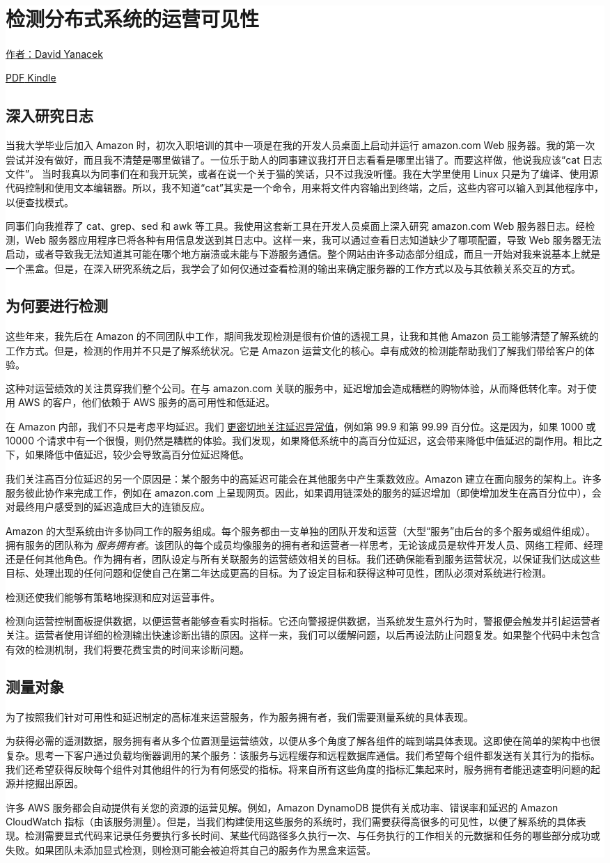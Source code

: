 # 检测分布式系统的运营可见性

[作者：David Yanacek](https://aws.amazon.com/cn/builders-library/authors/david-yanacek/)

[ PDF](https://d1.awsstatic.com/zh_CN/builderslibrary/pdfs/instrumenting-distributed-systems-for-operational-visibility.pdf)[ Kindle](https://www.amazon.com/dp/B082LT1GGH)

## 深入研究日志

当我大学毕业后加入 Amazon 时，初次入职培训的其中一项是在我的开发人员桌面上启动并运行 amazon.com Web 服务器。我的第一次尝试并没有做好，而且我不清楚是哪里做错了。一位乐于助人的同事建议我打开日志看看是哪里出错了。而要这样做，他说我应该“cat 日志文件”。 当时我真以为同事们在和我开玩笑，或者在说一个关于猫的笑话，只不过我没听懂。我在大学里使用 Linux 只是为了编译、使用源代码控制和使用文本编辑器。所以，我不知道“cat”其实是一个命令，用来将文件内容输出到终端，之后，这些内容可以输入到其他程序中，以便查找模式。

同事们向我推荐了 cat、grep、sed 和 awk 等工具。我使用这套新工具在开发人员桌面上深入研究 amazon.com Web 服务器日志。经检测，Web 服务器应用程序已将各种有用信息发送到其日志中。这样一来，我可以通过查看日志知道缺少了哪项配置，导致 Web 服务器无法启动，或者导致我无法知道其可能在哪个地方崩溃或未能与下游服务通信。整个网站由许多动态部分组成，而且一开始对我来说基本上就是一个黑盒。但是，在深入研究系统之后，我学会了如何仅通过查看检测的输出来确定服务器的工作方式以及与其依赖关系交互的方式。

## 为何要进行检测

这些年来，我先后在 Amazon 的不同团队中工作，期间我发现检测是很有价值的透视工具，让我和其他 Amazon 员工能够清楚了解系统的工作方式。但是，检测的作用并不只是了解系统状况。它是 Amazon 运营文化的核心。卓有成效的检测能帮助我们了解我们带给客户的体验。

 

这种对运营绩效的关注贯穿我们整个公司。在与 amazon.com 关联的服务中，延迟增加会造成糟糕的购物体验，从而降低转化率。对于使用 AWS 的客户，他们依赖于 AWS 服务的高可用性和低延迟。

 

在 Amazon 内部，我们不只是考虑平均延迟。我们 [更密切地关注延迟异常值](http://blog.tacertain.com/p-four-nines/)，例如第 99.9 和第 99.99 百分位。这是因为，如果 1000 或 10000 个请求中有一个很慢，则仍然是糟糕的体验。我们发现，如果降低系统中的高百分位延迟，这会带来降低中值延迟的副作用。相比之下，如果降低中值延迟，较少会导致高百分位延迟降低。

 

我们关注高百分位延迟的另一个原因是：某个服务中的高延迟可能会在其他服务中产生乘数效应。Amazon 建立在面向服务的架构上。许多服务彼此协作来完成工作，例如在 amazon.com 上呈现网页。因此，如果调用链深处的服务的延迟增加（即使增加发生在高百分位中），会对最终用户感受到的延迟造成巨大的连锁反应。

 

Amazon 的大型系统由许多协同工作的服务组成。每个服务都由一支单独的团队开发和运营（大型“服务”由后台的多个服务或组件组成）。拥有服务的团队称为 *服务拥有者*。该团队的每个成员均像服务的拥有者和运营者一样思考，无论该成员是软件开发人员、网络工程师、经理还是任何其他角色。作为拥有者，团队设定与所有关联服务的运营绩效相关的目标。我们还确保能看到服务运营状况，以保证我们达成这些目标、处理出现的任何问题和促使自己在第二年达成更高的目标。为了设定目标和获得这种可见性，团队必须对系统进行检测。

检测还使我们能够有策略地探测和应对运营事件。

 

检测向运营控制面板提供数据，以便运营者能够查看实时指标。它还向警报提供数据，当系统发生意外行为时，警报便会触发并引起运营者关注。运营者使用详细的检测输出快速诊断出错的原因。这样一来，我们可以缓解问题，以后再设法防止问题复发。如果整个代码中未包含有效的检测机制，我们将要花费宝贵的时间来诊断问题。

## 测量对象

为了按照我们针对可用性和延迟制定的高标准来运营服务，作为服务拥有者，我们需要测量系统的具体表现。

为获得必需的遥测数据，服务拥有者从多个位置测量运营绩效，以便从多个角度了解各组件的端到端具体表现。这即使在简单的架构中也很复杂。思考一下客户通过负载均衡器调用的某个服务：该服务与远程缓存和远程数据库通信。我们希望每个组件都发送有关其行为的指标。我们还希望获得反映每个组件对其他组件的行为有何感受的指标。将来自所有这些角度的指标汇集起来时，服务拥有者能迅速查明问题的起源并挖掘出原因。

许多 AWS 服务都会自动提供有关您的资源的运营见解。例如，Amazon DynamoDB 提供有关成功率、错误率和延迟的 Amazon CloudWatch 指标（由该服务测量）。但是，当我们构建使用这些服务的系统时，我们需要获得高很多的可见性，以便了解系统的具体表现。检测需要显式代码来记录任务要执行多长时间、某些代码路径多久执行一次、与任务执行的工作相关的元数据和任务的哪些部分成功或失败。如果团队未添加显式检测，则检测可能会被迫将其自己的服务作为黑盒来运营。
